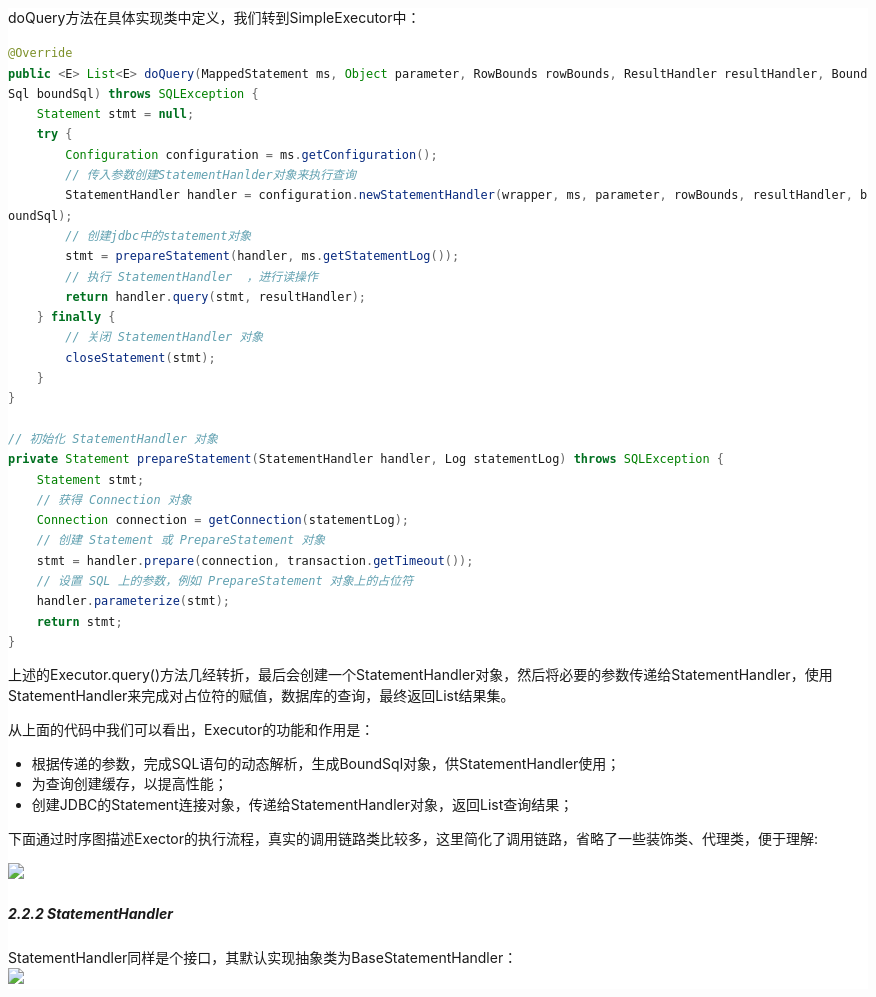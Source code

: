doQuery方法在具体实现类中定义，我们转到SimpleExecutor中：

```java
@Override
public <E> List<E> doQuery(MappedStatement ms, Object parameter, RowBounds rowBounds, ResultHandler resultHandler, BoundSql boundSql) throws SQLException {
    Statement stmt = null;
    try {
        Configuration configuration = ms.getConfiguration();
        // 传入参数创建StatementHanlder对象来执行查询
        StatementHandler handler = configuration.newStatementHandler(wrapper, ms, parameter, rowBounds, resultHandler, boundSql);
        // 创建jdbc中的statement对象
        stmt = prepareStatement(handler, ms.getStatementLog());
        // 执行 StatementHandler  ，进行读操作
        return handler.query(stmt, resultHandler);
    } finally {
        // 关闭 StatementHandler 对象
        closeStatement(stmt);
    }
}

// 初始化 StatementHandler 对象
private Statement prepareStatement(StatementHandler handler, Log statementLog) throws SQLException {
    Statement stmt;
    // 获得 Connection 对象
    Connection connection = getConnection(statementLog);
    // 创建 Statement 或 PrepareStatement 对象
    stmt = handler.prepare(connection, transaction.getTimeout());
    // 设置 SQL 上的参数，例如 PrepareStatement 对象上的占位符
    handler.parameterize(stmt);
    return stmt;
}
```

上述的Executor.query()方法几经转折，最后会创建一个StatementHandler对象，然后将必要的参数传递给StatementHandler，使用StatementHandler来完成对占位符的赋值，数据库的查询，最终返回List结果集。

从上面的代码中我们可以看出，Executor的功能和作用是：

- 根据传递的参数，完成SQL语句的动态解析，生成BoundSql对象，供StatementHandler使用；
- 为查询创建缓存，以提高性能；
- 创建JDBC的Statement连接对象，传递给StatementHandler对象，返回List查询结果；

下面通过时序图描述Exector的执行流程，真实的调用链路类比较多，这里简化了调用链路，省略了一些装饰类、代理类，便于理解:

![](https://blog-1259322452.cos.ap-guangzhou.myqcloud.com/java/1606402566187-f82fcc9a-b539-4ae5-8248-fa7b79c03e1c.png)

<a name="ea263378"></a>
##### 2.2.2 StatementHandler

StatementHandler同样是个接口，其默认实现抽象类为BaseStatementHandler：<br />![](https://blog-1259322452.cos.ap-guangzhou.myqcloud.com/java/1606402566265-74d8d9cf-ed96-4c86-a9f6-8177b606a43c.png)
